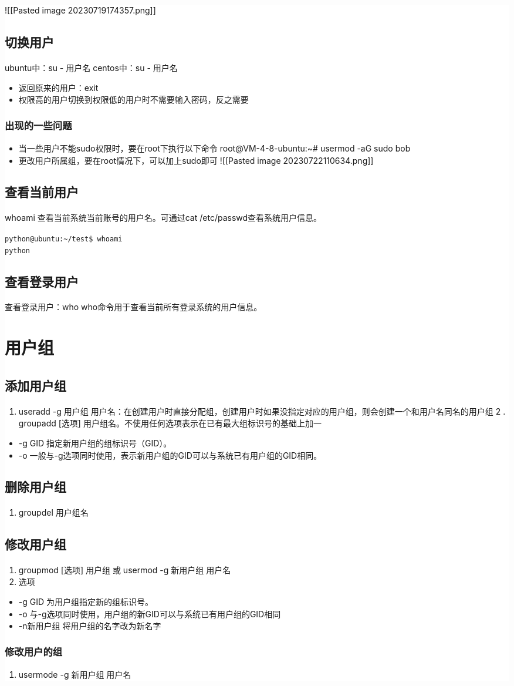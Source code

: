 

![[Pasted image 20230719174357.png]]
## 切换用户
ubuntu中：su - 用户名
centos中：su - 用户名
* 返回原来的用户：exit
* 权限高的用户切换到权限低的用户时不需要输入密码，反之需要
### 出现的一些问题
* 当一些用户不能sudo权限时，要在root下执行以下命令
root@VM-4-8-ubuntu:~# usermod -aG sudo bob
* 更改用户所属组，要在root情况下，可以加上sudo即可
![[Pasted image 20230722110634.png]]

## 查看当前用户
whoami
查看当前系统当前账号的用户名。可通过cat /etc/passwd查看系统用户信息。

```bash
python@ubuntu:~/test$ whoami
python
```
## 查看登录用户
查看登录用户：who
who命令用于查看当前所有登录系统的用户信息。

# 用户组
## 添加用户组
1. useradd -g 用户组 用户名：在创建用户时直接分配组，创建用户时如果没指定对应的用户组，则会创建一个和用户名同名的用户组
2 . groupadd  [选项] 用户组名。不使用任何选项表示在已有最大组标识号的基础上加一
- -g GID 指定新用户组的组标识号（GID）。
- -o 一般与-g选项同时使用，表示新用户组的GID可以与系统已有用户组的GID相同。
## 删除用户组
1. groupdel 用户组名
## 修改用户组
1. groupmod [选项] 用户组     或     usermod -g 新用户组  用户名
2. 选项
- -g GID 为用户组指定新的组标识号。
- -o 与-g选项同时使用，用户组的新GID可以与系统已有用户组的GID相同
- -n新用户组 将用户组的名字改为新名字
### 修改用户的组
1. usermode -g 新用户组 用户名
